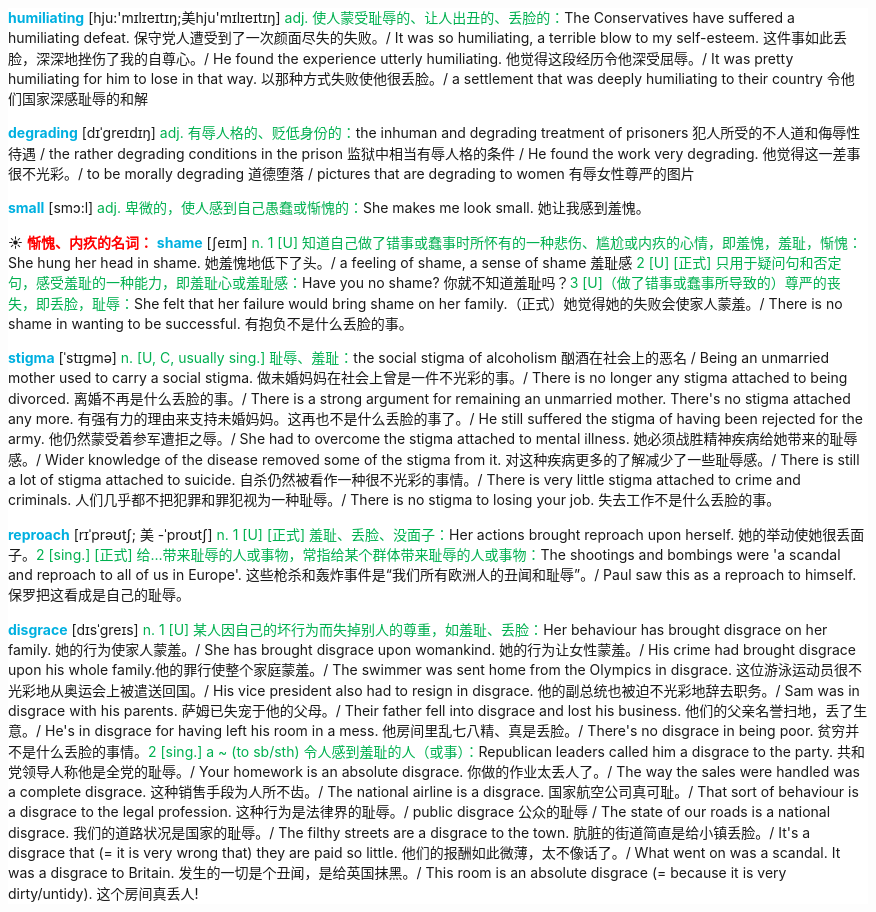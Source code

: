 <font color="sky blue">**humiliating**</font> [hju:'mɪlɪeɪtɪŋ;美hju'mɪlɪeɪtɪŋ]
<font color="#00b050">adj. 使人蒙受耻辱的、让人出丑的、丢脸的：</font>The Conservatives have suffered a humiliating defeat. 保守党人遭受到了一次颜面尽失的失败。/ It was so humiliating, a terrible blow to my self-esteem. 这件事如此丢脸，深深地挫伤了我的自尊心。/ He found the experience utterly humiliating. 他觉得这段经历令他深受屈辱。/ It was pretty humiliating for him to lose in that way. 以那种方式失败使他很丢脸。/ a settlement that was deeply humiliating to their country 令他们国家深感耻辱的和解
           
<font color="sky blue">**degrading**</font> [dɪˈgreɪdɪŋ]
<font color="#00b050">adj. 有辱人格的、贬低身份的：</font>the inhuman and degrading treatment of prisoners 犯人所受的不人道和侮辱性待遇 / the rather degrading conditions in the prison 监狱中相当有辱人格的条件 / He found the work very degrading. 他觉得这一差事很不光彩。/ to be morally degrading 道德堕落 / pictures that are degrading to women 有辱女性尊严的图片

<font color="sky blue">**small**</font> [smɔ:l] 
<font color="#00b050">adj. 卑微的，使人感到自己愚蠢或惭愧的：</font>She makes me look small. 她让我感到羞愧。

☀ <font color="red">**惭愧、内疚的名词：**</font>
<font color="sky blue">**shame**</font> [ʃeɪm] 
<font color="#00b050">n. 1 [U] 知道自己做了错事或蠢事时所怀有的一种悲伤、尴尬或内疚的心情，即羞愧，羞耻，惭愧：</font>She hung her head in shame. 她羞愧地低下了头。/ a feeling of shame, a sense of shame 羞耻感 <font color="#00b050">2 [U] [正式] 只用于疑问句和否定句，感受羞耻的一种能力，即羞耻心或羞耻感：</font>Have you no shame? 你就不知道羞耻吗？<font color="#00b050">3 [U]（做了错事或蠢事所导致的）尊严的丧失，即丢脸，耻辱：</font>She felt that her failure would bring shame on her family.（正式）她觉得她的失败会使家人蒙羞。/ There is no shame in wanting to be successful. 有抱负不是什么丢脸的事。
           
<font color="sky blue">**stigma**</font> [ˈstɪgmə]
<font color="#00b050">n. [U, C, usually sing.] 耻辱、羞耻：</font>the social stigma of alcoholism 酗酒在社会上的恶名 / Being an unmarried mother used to carry a social stigma. 做未婚妈妈在社会上曾是一件不光彩的事。/ There is no longer any stigma attached to being divorced. 离婚不再是什么丢脸的事。/ There is a strong argument for remaining an unmarried mother. There's no stigma attached any more. 有强有力的理由来支持未婚妈妈。这再也不是什么丢脸的事了。/ He still suffered the stigma of having been rejected for the army. 他仍然蒙受着参军遭拒之辱。/ She had to overcome the stigma attached to mental illness. 她必须战胜精神疾病给她带来的耻辱感。/ Wider knowledge of the disease removed some of the stigma from it. 对这种疾病更多的了解减少了一些耻辱感。/ There is still a lot of stigma attached to suicide. 自杀仍然被看作一种很不光彩的事情。/ There is very little stigma attached to crime and criminals. 人们几乎都不把犯罪和罪犯视为一种耻辱。/ There is no stigma to losing your job. 失去工作不是什么丢脸的事。
           
<font color="sky blue">**reproach**</font> [rɪˈprəʊtʃ; 美 -ˈproʊtʃ]
<font color="#00b050">n. 1 [U] [正式] 羞耻、丢脸、没面子：</font>Her actions brought reproach upon herself. 她的举动使她很丢面子。<font color="#00b050">2 [sing.] [正式] 给…带来耻辱的人或事物，常指给某个群体带来耻辱的人或事物：</font>The shootings and bombings were 'a scandal and reproach to all of us in Europe'. 这些枪杀和轰炸事件是“我们所有欧洲人的丑闻和耻辱”。/ Paul saw this as a reproach to himself. 保罗把这看成是自己的耻辱。
           
<font color="sky blue">**disgrace**</font> [dɪsˈgreɪs]
<font color="#00b050">n. 1 [U] 某人因自己的坏行为而失掉别人的尊重，如羞耻、丢脸：</font>Her behaviour has brought disgrace on her family. 她的行为使家人蒙羞。/ She has brought disgrace upon womankind. 她的行为让女性蒙羞。/ His crime had brought disgrace upon his whole family.他的罪行使整个家庭蒙羞。/ The swimmer was sent home from the Olympics in disgrace. 这位游泳运动员很不光彩地从奥运会上被遣送回国。/ His vice president also had to resign in disgrace. 他的副总统也被迫不光彩地辞去职务。/ Sam was in disgrace with his parents. 萨姆已失宠于他的父母。/ Their father fell into disgrace and lost his business. 他们的父亲名誉扫地，丢了生意。/ He's in disgrace for having left his room in a mess. 他房间里乱七八精、真是丢脸。/ There's no disgrace in being poor. 贫穷并不是什么丢脸的事情。<font color="#00b050">2 [sing.] a ~ (to sb/sth) 令人感到羞耻的人（或事）：</font>Republican leaders called him a disgrace to the party. 共和党领导人称他是全党的耻辱。/ Your homework is an absolute disgrace. 你做的作业太丢人了。/ The way the sales were handled was a complete disgrace. 这种销售手段为人所不齿。/ The national airline is a disgrace. 国家航空公司真可耻。/ That sort of behaviour is a disgrace to the legal profession. 这种行为是法律界的耻辱。/ public disgrace 公众的耻辱 / The state of our roads is a national disgrace. 我们的道路状况是国家的耻辱。/ The filthy streets are a disgrace to the town. 肮脏的街道简直是给小镇丢脸。/ It's a disgrace that (= it is very wrong that) they are paid so little. 他们的报酬如此微薄，太不像话了。/ What went on was a scandal. It was a disgrace to Britain. 发生的一切是个丑闻，是给英国抹黑。/ This room is an absolute disgrace (= because it is very dirty/untidy). 这个房间真丢人!
           